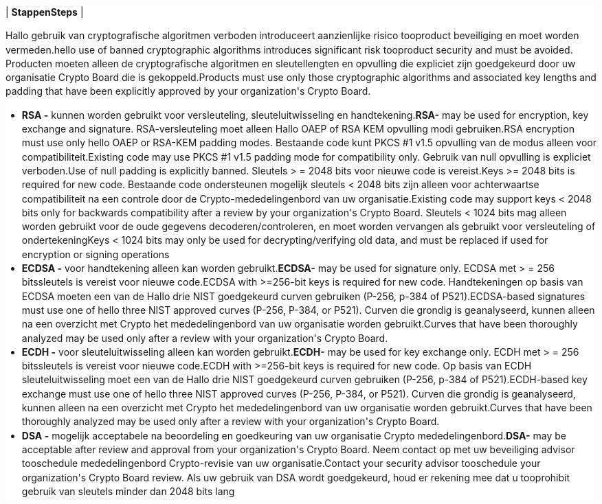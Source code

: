 | <span data-ttu-id="69fb7-206">**Stappen**</span><span class="sxs-lookup"><span data-stu-id="69fb7-206">**Steps**</span></span> | <p><span data-ttu-id="69fb7-207">Hallo gebruik van cryptografische algoritmen verboden introduceert aanzienlijke risico tooproduct beveiliging en moet worden vermeden.</span><span class="sxs-lookup"><span data-stu-id="69fb7-207">hello use of banned cryptographic algorithms introduces significant risk tooproduct security and must be avoided.</span></span> <span data-ttu-id="69fb7-208">Producten moeten alleen de cryptografische algoritmen en sleutellengten en opvulling die expliciet zijn goedgekeurd door uw organisatie Crypto Board die is gekoppeld.</span><span class="sxs-lookup"><span data-stu-id="69fb7-208">Products must use only those cryptographic algorithms and associated key lengths and padding that have been explicitly approved by your organization's Crypto Board.</span></span></p><ul><li><span data-ttu-id="69fb7-209">**RSA -** kunnen worden gebruikt voor versleuteling, sleuteluitwisseling en handtekening.</span><span class="sxs-lookup"><span data-stu-id="69fb7-209">**RSA-** may be used for encryption, key exchange and signature.</span></span> <span data-ttu-id="69fb7-210">RSA-versleuteling moet alleen Hallo OAEP of RSA KEM opvulling modi gebruiken.</span><span class="sxs-lookup"><span data-stu-id="69fb7-210">RSA encryption must use only hello OAEP or RSA-KEM padding modes.</span></span> <span data-ttu-id="69fb7-211">Bestaande code kunt PKCS #1 v1.5 opvulling van de modus alleen voor compatibiliteit.</span><span class="sxs-lookup"><span data-stu-id="69fb7-211">Existing code may use PKCS #1 v1.5 padding mode for compatibility only.</span></span> <span data-ttu-id="69fb7-212">Gebruik van null opvulling is expliciet verboden.</span><span class="sxs-lookup"><span data-stu-id="69fb7-212">Use of null padding is explicitly banned.</span></span> <span data-ttu-id="69fb7-213">Sleutels > = 2048 bits voor nieuwe code is vereist.</span><span class="sxs-lookup"><span data-stu-id="69fb7-213">Keys >= 2048 bits is required for new code.</span></span> <span data-ttu-id="69fb7-214">Bestaande code ondersteunen mogelijk sleutels < 2048 bits zijn alleen voor achterwaartse compatibiliteit na een controle door de Crypto-mededelingenbord van uw organisatie.</span><span class="sxs-lookup"><span data-stu-id="69fb7-214">Existing code may support keys < 2048 bits only for backwards compatibility after a review by your organization's Crypto Board.</span></span> <span data-ttu-id="69fb7-215">Sleutels < 1024 bits mag alleen worden gebruikt voor de oude gegevens decoderen/controleren, en moet worden vervangen als gebruikt voor versleuteling of ondertekening</span><span class="sxs-lookup"><span data-stu-id="69fb7-215">Keys < 1024 bits may only be used for decrypting/verifying old data, and must be replaced if used for encryption or signing operations</span></span></li><li><span data-ttu-id="69fb7-216">**ECDSA -** voor handtekening alleen kan worden gebruikt.</span><span class="sxs-lookup"><span data-stu-id="69fb7-216">**ECDSA-** may be used for signature only.</span></span> <span data-ttu-id="69fb7-217">ECDSA met > = 256 bitssleutels is vereist voor nieuwe code.</span><span class="sxs-lookup"><span data-stu-id="69fb7-217">ECDSA with >=256-bit keys is required for new code.</span></span> <span data-ttu-id="69fb7-218">Handtekeningen op basis van ECDSA moeten een van de Hallo drie NIST goedgekeurd curven gebruiken (P-256, p-384 of P521).</span><span class="sxs-lookup"><span data-stu-id="69fb7-218">ECDSA-based signatures must use one of hello three NIST approved curves (P-256, P-384, or P521).</span></span> <span data-ttu-id="69fb7-219">Curven die grondig is geanalyseerd, kunnen alleen na een overzicht met Crypto het mededelingenbord van uw organisatie worden gebruikt.</span><span class="sxs-lookup"><span data-stu-id="69fb7-219">Curves that have been thoroughly analyzed may be used only after a review with your organization's Crypto Board.</span></span></li><li><span data-ttu-id="69fb7-220">**ECDH -** voor sleuteluitwisseling alleen kan worden gebruikt.</span><span class="sxs-lookup"><span data-stu-id="69fb7-220">**ECDH-** may be used for key exchange only.</span></span> <span data-ttu-id="69fb7-221">ECDH met > = 256 bitssleutels is vereist voor nieuwe code.</span><span class="sxs-lookup"><span data-stu-id="69fb7-221">ECDH with >=256-bit keys is required for new code.</span></span> <span data-ttu-id="69fb7-222">Op basis van ECDH sleuteluitwisseling moet een van de Hallo drie NIST goedgekeurd curven gebruiken (P-256, p-384 of P521).</span><span class="sxs-lookup"><span data-stu-id="69fb7-222">ECDH-based key exchange must use one of hello three NIST approved curves (P-256, P-384, or P521).</span></span> <span data-ttu-id="69fb7-223">Curven die grondig is geanalyseerd, kunnen alleen na een overzicht met Crypto het mededelingenbord van uw organisatie worden gebruikt.</span><span class="sxs-lookup"><span data-stu-id="69fb7-223">Curves that have been thoroughly analyzed may be used only after a review with your organization's Crypto Board.</span></span></li><li><span data-ttu-id="69fb7-224">**DSA -** mogelijk acceptabele na beoordeling en goedkeuring van uw organisatie Crypto mededelingenbord.</span><span class="sxs-lookup"><span data-stu-id="69fb7-224">**DSA-** may be acceptable after review and approval from your organization's Crypto Board.</span></span> <span data-ttu-id="69fb7-225">Neem contact op met uw beveiliging advisor tooschedule mededelingenbord Crypto-revisie van uw organisatie.</span><span class="sxs-lookup"><span data-stu-id="69fb7-225">Contact your security advisor tooschedule your organization's Crypto Board review.</span></span> <span data-ttu-id="69fb7-226">Als uw gebruik van DSA wordt goedgekeurd, houd er rekening mee dat u tooprohibit gebruik van sleutels minder dan 2048 bits lang